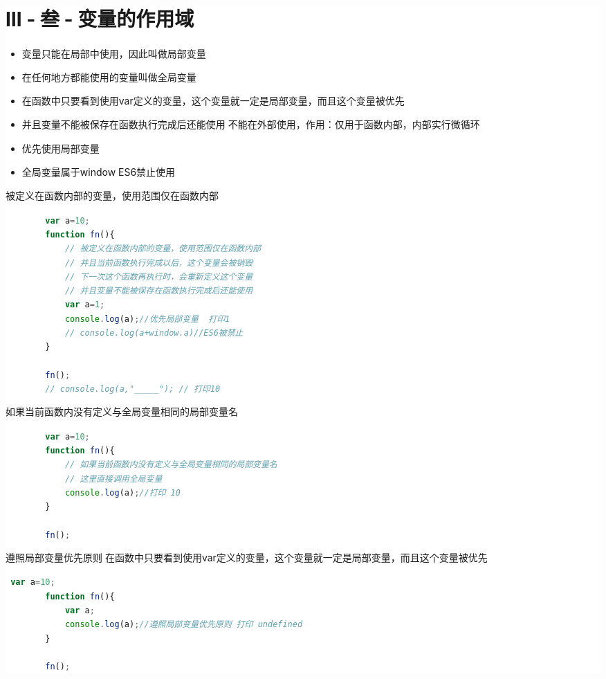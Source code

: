 ```javascript
```



#  Ⅲ - 叁 - 变量的作用域


- 变量只能在局部中使用，因此叫做局部变量
- 在任何地方都能使用的变量叫做全局变量

- 在函数中只要看到使用var定义的变量，这个变量就一定是局部变量，而且这个变量被优先

- 并且变量不能被保存在函数执行完成后还能使用
 不能在外部使用，作用：仅用于函数内部，内部实行微循环
- 优先使用局部变量

- 全局变量属于window  ES6禁止使用



被定义在函数内部的变量，使用范围仅在函数内部
```javascript
  		var a=10;
        function fn(){
            // 被定义在函数内部的变量，使用范围仅在函数内部
            // 并且当前函数执行完成以后，这个变量会被销毁
            // 下一次这个函数再执行时，会重新定义这个变量
            // 并且变量不能被保存在函数执行完成后还能使用
            var a=1;
            console.log(a);//优先局部变量  打印1
            // console.log(a+window.a)//ES6被禁止
        }

        fn(); 
        // console.log(a,"_____"); // 打印10
```
如果当前函数内没有定义与全局变量相同的局部变量名
```javascript
		var a=10;
        function fn(){
            // 如果当前函数内没有定义与全局变量相同的局部变量名
            // 这里直接调用全局变量
            console.log(a);//打印 10
        }

        fn(); 
```
遵照局部变量优先原则
在函数中只要看到使用var定义的变量，这个变量就一定是局部变量，而且这个变量被优先
```javascript
 var a=10;
        function fn(){
            var a;
            console.log(a);//遵照局部变量优先原则 打印 undefined
        }

        fn(); 
```
